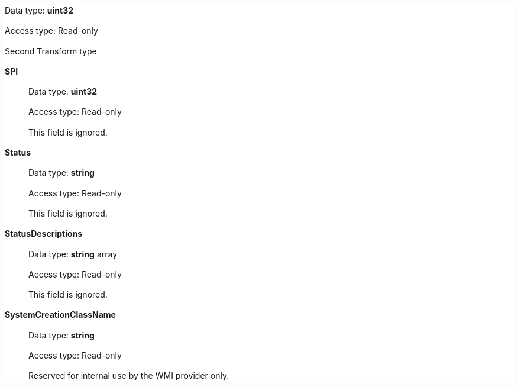 Data type: **uint32**
</dt> <dt>

Access type: Read-only
</dt> </dl>

Second Transform type

</dd> <dt>

**SPI**
</dt> <dd> <dl> <dt>

Data type: **uint32**
</dt> <dt>

Access type: Read-only
</dt> </dl>

This field is ignored.

</dd> <dt>

**Status**
</dt> <dd> <dl> <dt>

Data type: **string**
</dt> <dt>

Access type: Read-only
</dt> </dl>

This field is ignored.

</dd> <dt>

**StatusDescriptions**
</dt> <dd> <dl> <dt>

Data type: **string** array
</dt> <dt>

Access type: Read-only
</dt> </dl>

This field is ignored.

</dd> <dt>

**SystemCreationClassName**
</dt> <dd> <dl> <dt>

Data type: **string**
</dt> <dt>

Access type: Read-only
</dt> </dl>

Reserved for internal use by the WMI provider only.

</dd> <dt>
